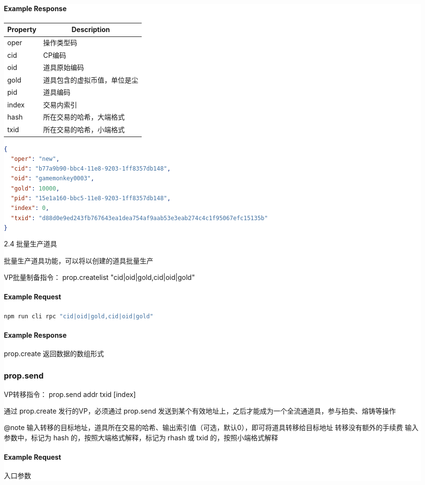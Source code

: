#### Example Response

Property | Description
---|---
oper    | 操作类型码
cid     | CP编码
oid     | 道具原始编码
gold    | 道具包含的虚拟币值，单位是尘
pid     | 道具编码
index   | 交易内索引
hash    | 所在交易的哈希，大端格式
txid    | 所在交易的哈希，小端格式

```json
{
  "oper": "new",
  "cid": "b77a9b90-bbc4-11e8-9203-1ff8357db148",
  "oid": "gamemonkey0003",
  "gold": 10000,
  "pid": "15e1a160-bbc5-11e8-9203-1ff8357db148",
  "index": 0,
  "txid": "d88d0e9ed243fb767643ea1dea754af9aab53e3eab274c4c1f95067efc15135b"
}
```

2.4 批量生产道具

批量生产道具功能，可以将以创建的道具批量生产

VP批量制备指令： prop.createlist "cid|oid|gold,cid|oid|gold"


#### Example Request

```bash
npm run cli rpc "cid|oid|gold,cid|oid|gold"
```

#### Example Response

prop.create 返回数据的数组形式

### prop.send

VP转移指令： prop.send addr txid [index]

通过 prop.create 发行的VP，必须通过 prop.send 发送到某个有效地址上，之后才能成为一个全流通道具，参与拍卖、熔铸等操作

@note
    输入转移的目标地址，道具所在交易的哈希、输出索引值（可选，默认0），即可将道具转移给目标地址
    转移没有额外的手续费
    输入参数中，标记为 hash 的，按照大端格式解释，标记为 rhash 或 txid 的，按照小端格式解释

#### Example Request

入口参数
